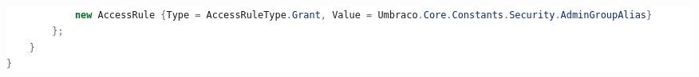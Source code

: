 ```csharp
            new AccessRule {Type = AccessRuleType.Grant, Value = Umbraco.Core.Constants.Security.AdminGroupAlias}
        };
    }
}
```
